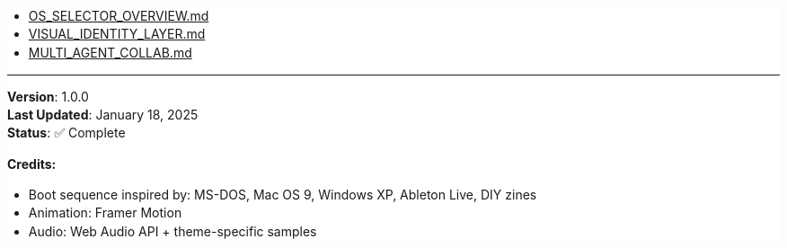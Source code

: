 - [OS_SELECTOR_OVERVIEW.md](./OS_SELECTOR_OVERVIEW.md)
- [VISUAL_IDENTITY_LAYER.md](./VISUAL_IDENTITY_LAYER.md)
- [MULTI_AGENT_COLLAB.md](./MULTI_AGENT_COLLAB.md)

---

**Version**: 1.0.0  
**Last Updated**: January 18, 2025  
**Status**: ✅ Complete

**Credits:**
- Boot sequence inspired by: MS-DOS, Mac OS 9, Windows XP, Ableton Live, DIY zines
- Animation: Framer Motion
- Audio: Web Audio API + theme-specific samples

